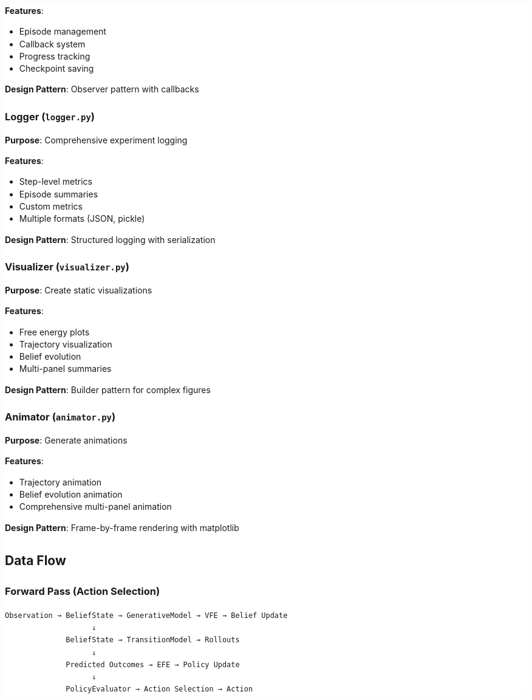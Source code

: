 **Features**:
- Episode management
- Callback system
- Progress tracking
- Checkpoint saving

**Design Pattern**: Observer pattern with callbacks

### Logger (`logger.py`)

**Purpose**: Comprehensive experiment logging

**Features**:
- Step-level metrics
- Episode summaries
- Custom metrics
- Multiple formats (JSON, pickle)

**Design Pattern**: Structured logging with serialization

### Visualizer (`visualizer.py`)

**Purpose**: Create static visualizations

**Features**:
- Free energy plots
- Trajectory visualization
- Belief evolution
- Multi-panel summaries

**Design Pattern**: Builder pattern for complex figures

### Animator (`animator.py`)

**Purpose**: Generate animations

**Features**:
- Trajectory animation
- Belief evolution animation
- Comprehensive multi-panel animation

**Design Pattern**: Frame-by-frame rendering with matplotlib

## Data Flow

### Forward Pass (Action Selection)

```
Observation → BeliefState → GenerativeModel → VFE → Belief Update
                    ↓
              BeliefState → TransitionModel → Rollouts
                    ↓
              Predicted Outcomes → EFE → Policy Update
                    ↓
              PolicyEvaluator → Action Selection → Action
```
